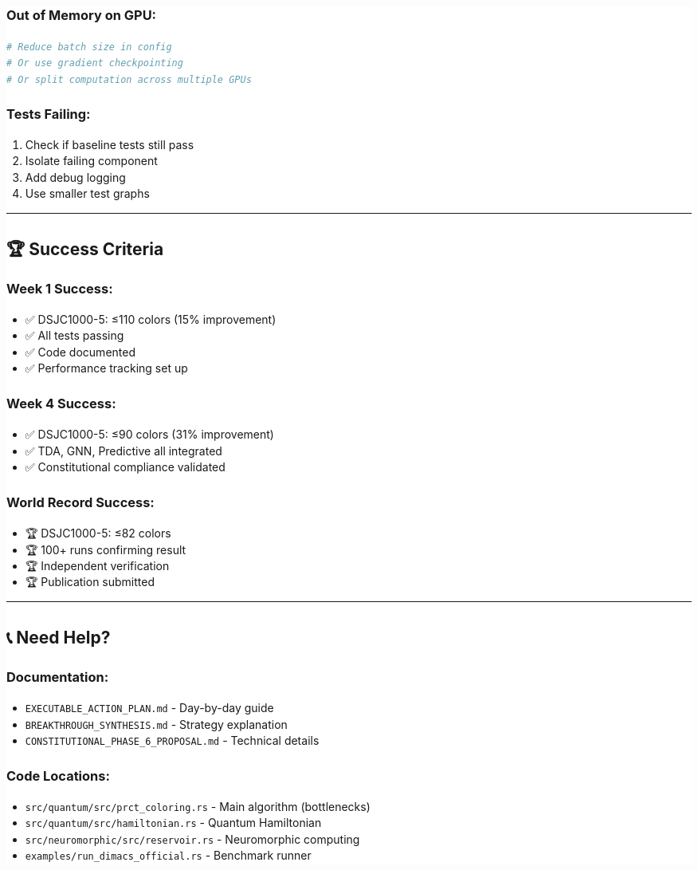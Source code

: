### **Out of Memory on GPU:**
```bash
# Reduce batch size in config
# Or use gradient checkpointing
# Or split computation across multiple GPUs
```

### **Tests Failing:**
1. Check if baseline tests still pass
2. Isolate failing component
3. Add debug logging
4. Use smaller test graphs

---

## 🏆 Success Criteria

### **Week 1 Success:**
- ✅ DSJC1000-5: ≤110 colors (15% improvement)
- ✅ All tests passing
- ✅ Code documented
- ✅ Performance tracking set up

### **Week 4 Success:**
- ✅ DSJC1000-5: ≤90 colors (31% improvement)
- ✅ TDA, GNN, Predictive all integrated
- ✅ Constitutional compliance validated

### **World Record Success:**
- 🏆 DSJC1000-5: ≤82 colors
- 🏆 100+ runs confirming result
- 🏆 Independent verification
- 🏆 Publication submitted

---

## 📞 Need Help?

### **Documentation:**
- `EXECUTABLE_ACTION_PLAN.md` - Day-by-day guide
- `BREAKTHROUGH_SYNTHESIS.md` - Strategy explanation
- `CONSTITUTIONAL_PHASE_6_PROPOSAL.md` - Technical details

### **Code Locations:**
- `src/quantum/src/prct_coloring.rs` - Main algorithm (bottlenecks)
- `src/quantum/src/hamiltonian.rs` - Quantum Hamiltonian
- `src/neuromorphic/src/reservoir.rs` - Neuromorphic computing
- `examples/run_dimacs_official.rs` - Benchmark runner
